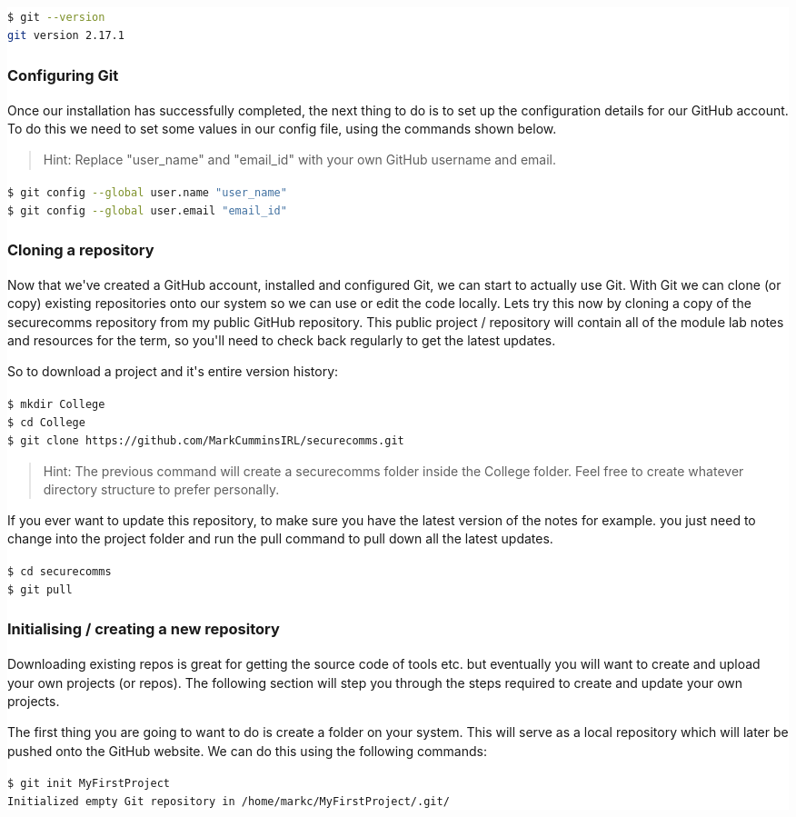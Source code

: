```bash
$ git --version
git version 2.17.1
```

### Configuring Git

Once our installation has successfully completed, the next thing to do is to set up the configuration details for our GitHub account. To do this we need to set some values in our config file, using the commands shown below.
> Hint: Replace "user_name" and "email_id" with your own GitHub username and email.

```bash
$ git config --global user.name "user_name"
$ git config --global user.email "email_id"
```

### Cloning a repository

Now that we've created a GitHub account, installed and configured Git, we can start to actually use Git. With Git we can clone (or copy) existing repositories onto our system so we can use or edit the code locally. Lets try this now by cloning a copy of the securecomms repository from my public GitHub repository. This public project / repository will contain all of the module lab notes and resources for the term, so you'll need to check back regularly to get the latest updates.

So to download a project and it's entire version history:

```bash
$ mkdir College
$ cd College
$ git clone https://github.com/MarkCumminsIRL/securecomms.git
```

>Hint: The previous command will create a securecomms folder inside the College folder. Feel free to create whatever directory structure to prefer personally.

If you ever want to update this repository, to make sure you have the latest version of the notes for example. you just need to change into the project folder and run the pull command to pull down all the latest updates.

```bash
$ cd securecomms
$ git pull
```

### Initialising / creating a new repository

Downloading existing repos is great for getting the source code of tools etc. but eventually you will want to create and upload your own projects (or repos). The following section will step you through the steps required to create and update your own projects.

The first thing you are going to want to do is create a folder on your system. This will serve as a local repository which will later be pushed onto the GitHub website. We can do this using the following commands:

```bash
$ git init MyFirstProject
Initialized empty Git repository in /home/markc/MyFirstProject/.git/
```
